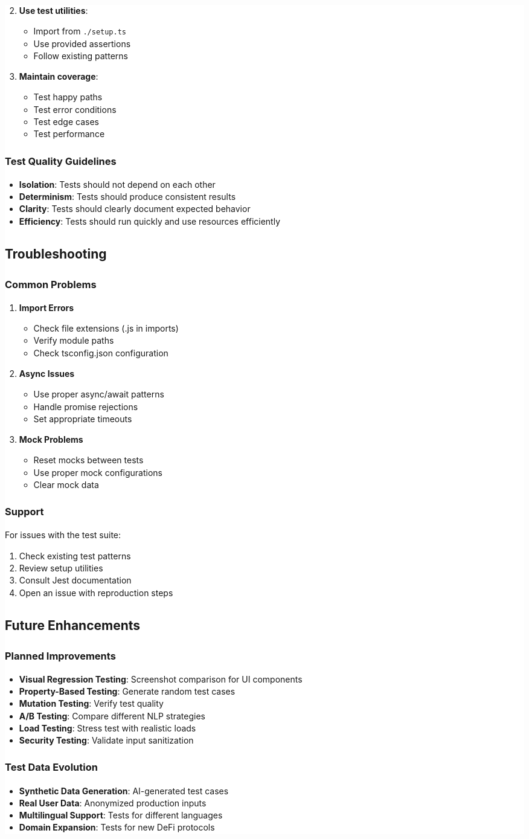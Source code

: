2. **Use test utilities**:
   - Import from `./setup.ts`
   - Use provided assertions
   - Follow existing patterns

3. **Maintain coverage**:
   - Test happy paths
   - Test error conditions
   - Test edge cases
   - Test performance

### Test Quality Guidelines

- **Isolation**: Tests should not depend on each other
- **Determinism**: Tests should produce consistent results
- **Clarity**: Tests should clearly document expected behavior
- **Efficiency**: Tests should run quickly and use resources efficiently

## Troubleshooting

### Common Problems

1. **Import Errors**
   - Check file extensions (.js in imports)
   - Verify module paths
   - Check tsconfig.json configuration

2. **Async Issues**
   - Use proper async/await patterns
   - Handle promise rejections
   - Set appropriate timeouts

3. **Mock Problems**
   - Reset mocks between tests
   - Use proper mock configurations
   - Clear mock data

### Support

For issues with the test suite:

1. Check existing test patterns
2. Review setup utilities
3. Consult Jest documentation
4. Open an issue with reproduction steps

## Future Enhancements

### Planned Improvements

- **Visual Regression Testing**: Screenshot comparison for UI components
- **Property-Based Testing**: Generate random test cases
- **Mutation Testing**: Verify test quality
- **A/B Testing**: Compare different NLP strategies
- **Load Testing**: Stress test with realistic loads
- **Security Testing**: Validate input sanitization

### Test Data Evolution

- **Synthetic Data Generation**: AI-generated test cases
- **Real User Data**: Anonymized production inputs
- **Multilingual Support**: Tests for different languages
- **Domain Expansion**: Tests for new DeFi protocols